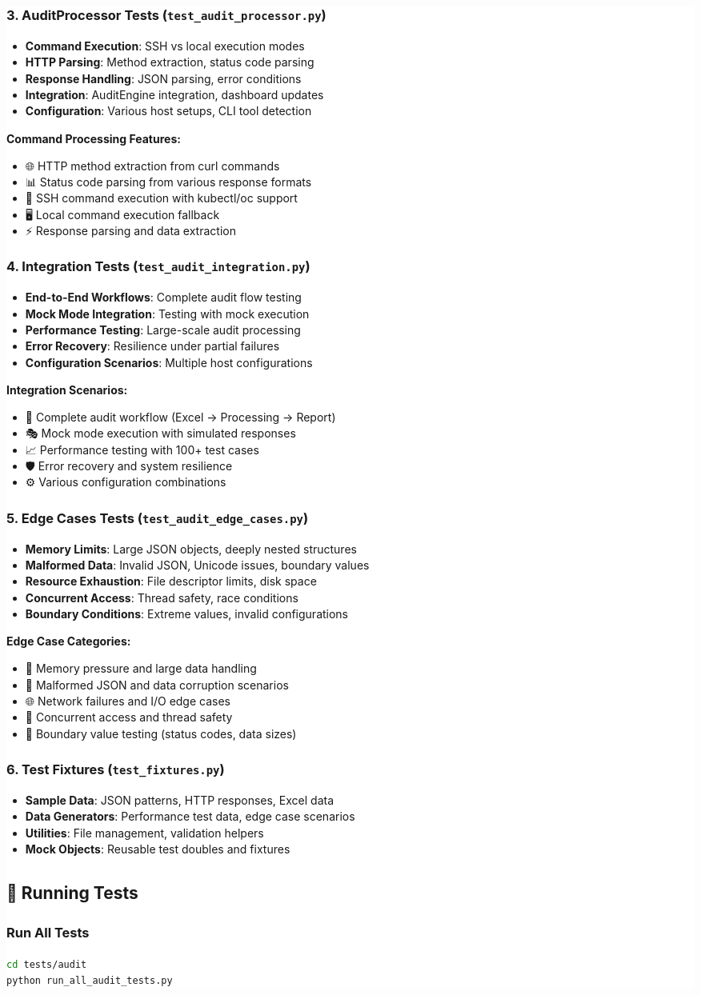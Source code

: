 ### 3. AuditProcessor Tests (`test_audit_processor.py`)
- **Command Execution**: SSH vs local execution modes
- **HTTP Parsing**: Method extraction, status code parsing
- **Response Handling**: JSON parsing, error conditions
- **Integration**: AuditEngine integration, dashboard updates
- **Configuration**: Various host setups, CLI tool detection

**Command Processing Features:**
- 🌐 HTTP method extraction from curl commands
- 📊 Status code parsing from various response formats
- 🔗 SSH command execution with kubectl/oc support
- 🖥️ Local command execution fallback
- ⚡ Response parsing and data extraction

### 4. Integration Tests (`test_audit_integration.py`)
- **End-to-End Workflows**: Complete audit flow testing
- **Mock Mode Integration**: Testing with mock execution
- **Performance Testing**: Large-scale audit processing
- **Error Recovery**: Resilience under partial failures
- **Configuration Scenarios**: Multiple host configurations

**Integration Scenarios:**
- 🔄 Complete audit workflow (Excel → Processing → Report)
- 🎭 Mock mode execution with simulated responses
- 📈 Performance testing with 100+ test cases
- 🛡️ Error recovery and system resilience
- ⚙️ Various configuration combinations

### 5. Edge Cases Tests (`test_audit_edge_cases.py`)
- **Memory Limits**: Large JSON objects, deeply nested structures
- **Malformed Data**: Invalid JSON, Unicode issues, boundary values
- **Resource Exhaustion**: File descriptor limits, disk space
- **Concurrent Access**: Thread safety, race conditions
- **Boundary Conditions**: Extreme values, invalid configurations

**Edge Case Categories:**
- 💾 Memory pressure and large data handling
- 🔧 Malformed JSON and data corruption scenarios
- 🌐 Network failures and I/O edge cases
- 🔀 Concurrent access and thread safety
- 📏 Boundary value testing (status codes, data sizes)

### 6. Test Fixtures (`test_fixtures.py`)
- **Sample Data**: JSON patterns, HTTP responses, Excel data
- **Data Generators**: Performance test data, edge case scenarios
- **Utilities**: File management, validation helpers
- **Mock Objects**: Reusable test doubles and fixtures

## 🚀 Running Tests

### Run All Tests
```bash
cd tests/audit
python run_all_audit_tests.py
```

